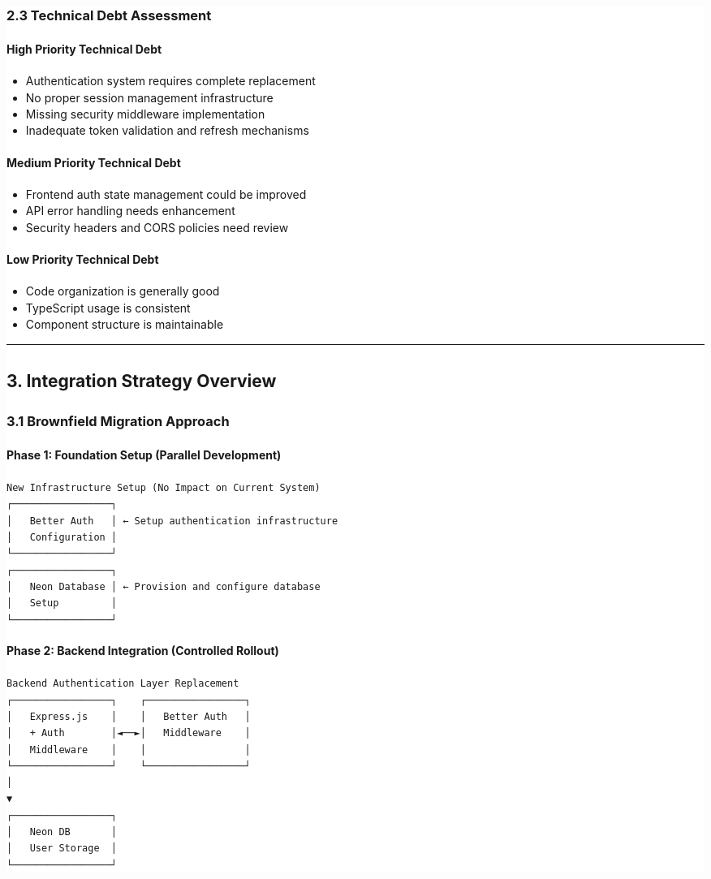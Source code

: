 ### 2.3 Technical Debt Assessment

#### **High Priority Technical Debt**
- Authentication system requires complete replacement
- No proper session management infrastructure
- Missing security middleware implementation
- Inadequate token validation and refresh mechanisms

#### **Medium Priority Technical Debt**
- Frontend auth state management could be improved
- API error handling needs enhancement
- Security headers and CORS policies need review

#### **Low Priority Technical Debt**
- Code organization is generally good
- TypeScript usage is consistent
- Component structure is maintainable

---

## 3. Integration Strategy Overview

### 3.1 Brownfield Migration Approach

#### **Phase 1: Foundation Setup (Parallel Development)**
```
New Infrastructure Setup (No Impact on Current System)
┌─────────────────┐
│   Better Auth   │ ← Setup authentication infrastructure
│   Configuration │
└─────────────────┘
┌─────────────────┐
│   Neon Database │ ← Provision and configure database
│   Setup         │
└─────────────────┘
```

#### **Phase 2: Backend Integration (Controlled Rollout)**
```
Backend Authentication Layer Replacement
┌─────────────────┐    ┌─────────────────┐
│   Express.js    │    │   Better Auth   │
│   + Auth        │◄──►│   Middleware    │
│   Middleware    │    │                 │
└─────────────────┘    └─────────────────┘
│                      
▼                      
┌─────────────────┐    
│   Neon DB       │    
│   User Storage  │    
└─────────────────┘    
```
